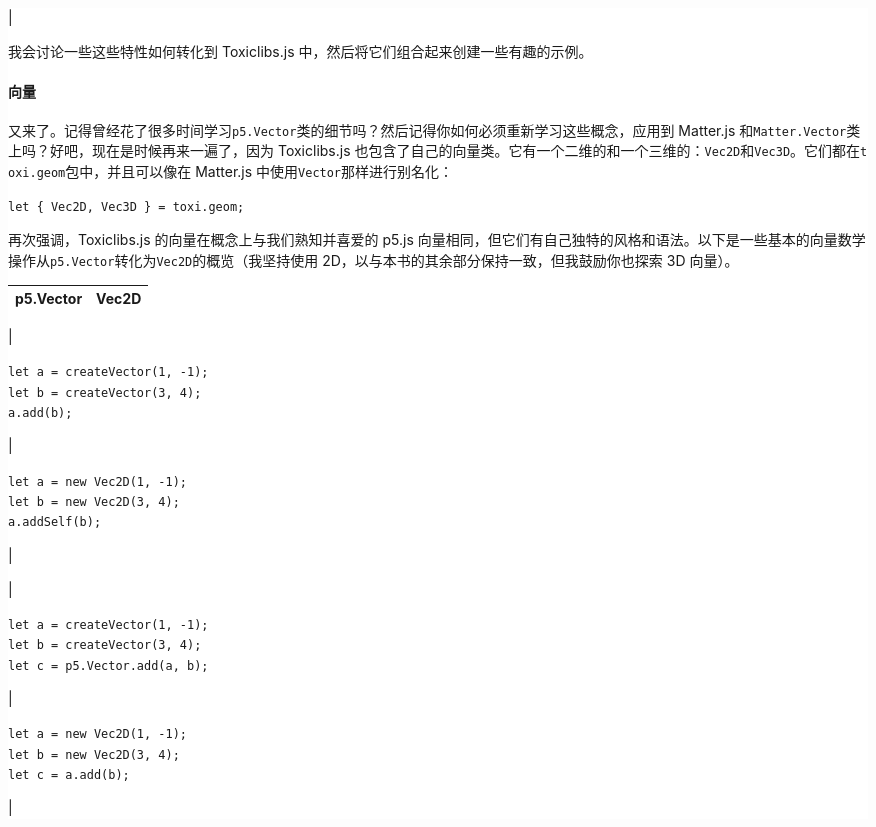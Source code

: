 |

我会讨论一些这些特性如何转化到 Toxiclibs.js 中，然后将它们组合起来创建一些有趣的示例。

#### **向量**

又来了。记得曾经花了很多时间学习`p5.Vector`类的细节吗？然后记得你如何必须重新学习这些概念，应用到 Matter.js 和`Matter.Vector`类上吗？好吧，现在是时候再来一遍了，因为 Toxiclibs.js 也包含了自己的向量类。它有一个二维的和一个三维的：`Vec2D`和`Vec3D`。它们都在`toxi.geom`包中，并且可以像在 Matter.js 中使用`Vector`那样进行别名化：

```
let { Vec2D, Vec3D } = toxi.geom;
```

再次强调，Toxiclibs.js 的向量在概念上与我们熟知并喜爱的 p5.js 向量相同，但它们有自己独特的风格和语法。以下是一些基本的向量数学操作从`p5.Vector`转化为`Vec2D`的概览（我坚持使用 2D，以与本书的其余部分保持一致，但我鼓励你也探索 3D 向量）。

| **p5.Vector** | **Vec2D** |
| --- | --- |

|

```
let a = createVector(1, -1);
let b = createVector(3, 4);
a.add(b);
```

|

```
let a = new Vec2D(1, -1);
let b = new Vec2D(3, 4);
a.addSelf(b);
```

|

|

```
let a = createVector(1, -1);
let b = createVector(3, 4);
let c = p5.Vector.add(a, b);
```

|

```
let a = new Vec2D(1, -1);
let b = new Vec2D(3, 4);
let c = a.add(b);
```

|
